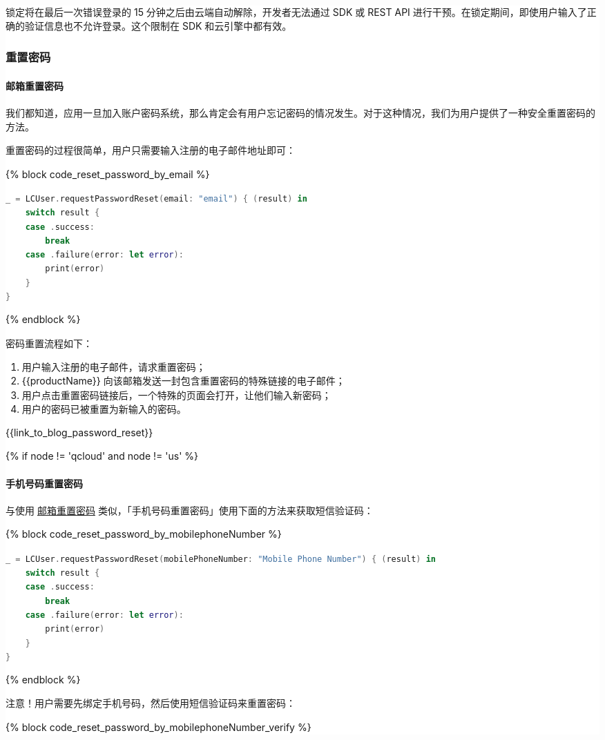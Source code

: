 锁定将在最后一次错误登录的 15 分钟之后由云端自动解除，开发者无法通过 SDK 或 REST API 进行干预。在锁定期间，即使用户输入了正确的验证信息也不允许登录。这个限制在 SDK 和云引擎中都有效。

### 重置密码

#### 邮箱重置密码

我们都知道，应用一旦加入账户密码系统，那么肯定会有用户忘记密码的情况发生。对于这种情况，我们为用户提供了一种安全重置密码的方法。

重置密码的过程很简单，用户只需要输入注册的电子邮件地址即可：

{% block code_reset_password_by_email %}

```swift
_ = LCUser.requestPasswordReset(email: "email") { (result) in
    switch result {
    case .success:
        break
    case .failure(error: let error):
        print(error)
    }
}
```

{% endblock %}

密码重置流程如下：

1. 用户输入注册的电子邮件，请求重置密码；
2. {{productName}} 向该邮箱发送一封包含重置密码的特殊链接的电子邮件；
3. 用户点击重置密码链接后，一个特殊的页面会打开，让他们输入新密码；
4. 用户的密码已被重置为新输入的密码。

{{link_to_blog_password_reset}}

{% if node != 'qcloud' and node != 'us' %}
#### 手机号码重置密码

与使用 [邮箱重置密码](#邮箱重置密码) 类似，「手机号码重置密码」使用下面的方法来获取短信验证码：

{% block code_reset_password_by_mobilephoneNumber %}

```swift
_ = LCUser.requestPasswordReset(mobilePhoneNumber: "Mobile Phone Number") { (result) in
    switch result {
    case .success:
        break
    case .failure(error: let error):
        print(error)
    }
}
```

{% endblock %}

注意！用户需要先绑定手机号码，然后使用短信验证码来重置密码：

{% block code_reset_password_by_mobilephoneNumber_verify %}
